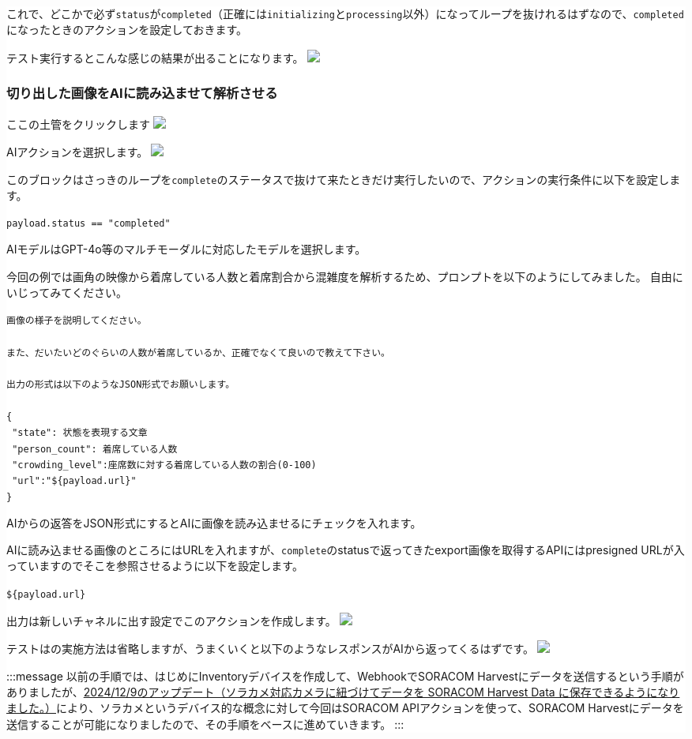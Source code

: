 
これで、どこかで必ず`status`が`completed`（正確には`initializing`と`processing`以外）になってループを抜けれるはずなので、`completed`になったときのアクションを設定しておきます。

テスト実行するとこんな感じの結果が出ることになります。
![](https://storage.googleapis.com/zenn-user-upload/fb24ae6084d8-20241016.png)

### 切り出した画像をAIに読み込ませて解析させる
ここの土管をクリックします
![](https://storage.googleapis.com/zenn-user-upload/c5984d589f7e-20241016.png)

AIアクションを選択します。
![](https://storage.googleapis.com/zenn-user-upload/906b194b2a78-20241016.png)

このブロックはさっきのループを`complete`のステータスで抜けて来たときだけ実行したいので、アクションの実行条件に以下を設定します。
```
payload.status == "completed"
```

AIモデルはGPT-4o等のマルチモーダルに対応したモデルを選択します。

今回の例では画角の映像から着席している人数と着席割合から混雑度を解析するため、プロンプトを以下のようにしてみました。
自由にいじってみてください。

```
画像の様子を説明してください。

また、だいたいどのぐらいの人数が着席しているか、正確でなくて良いので教えて下さい。

出力の形式は以下のようなJSON形式でお願いします。

{
 "state": 状態を表現する文章
 "person_count": 着席している人数
 "crowding_level":座席数に対する着席している人数の割合(0-100)
 "url":"${payload.url}"
}
```
AIからの返答をJSON形式にするとAIに画像を読み込ませるにチェックを入れます。

AIに読み込ませる画像のところにはURLを入れますが、`complete`のstatusで返ってきたexport画像を取得するAPIにはpresigned URLが入っていますのでそこを参照させるように以下を設定します。
```
${payload.url}
```

出力は新しいチャネルに出す設定でこのアクションを作成します。
![](https://storage.googleapis.com/zenn-user-upload/ce383a025cbe-20241016.png)

テストはの実施方法は省略しますが、うまくいくと以下のようなレスポンスがAIから返ってくるはずです。
![](https://storage.googleapis.com/zenn-user-upload/f93e67784a60-20241016.png)

:::message
以前の手順では、はじめにInventoryデバイスを作成して、WebhookでSORACOM Harvestにデータを送信するという手順がありましたが、[2024/12/9のアップデート（ソラカメ対応カメラに紐づけてデータを SORACOM Harvest Data に保存できるようになりました。）](https://changelog.soracom.io/ja/sorakamedui-ying-kameraniniu-duketedetawo-soracom-harvest-data-nibao-cun-dekiruyouninarimasita.-1j7Pi)により、ソラカメというデバイス的な概念に対して今回はSORACOM APIアクションを使って、SORACOM Harvestにデータを送信することが可能になりましたので、その手順をベースに進めていきます。
:::

